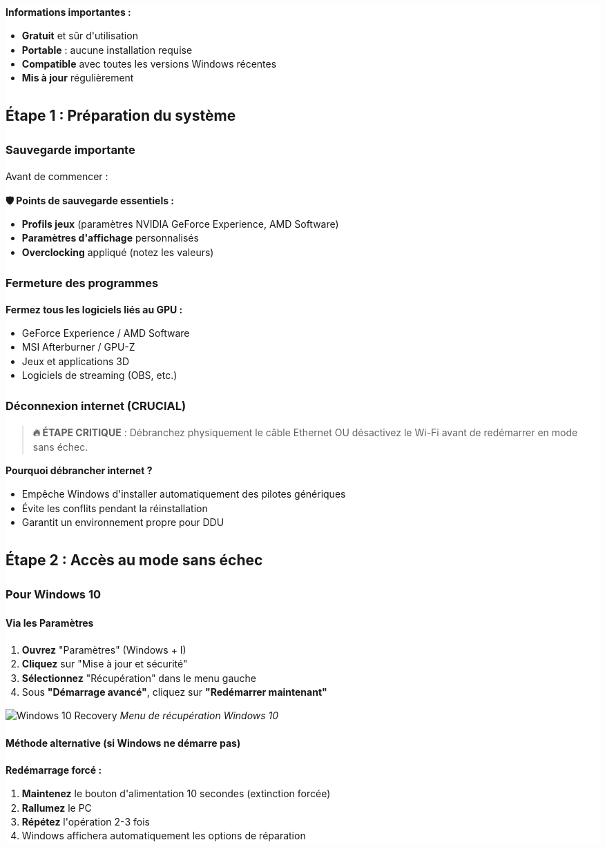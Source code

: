**Informations importantes :**
- **Gratuit** et sûr d'utilisation
- **Portable** : aucune installation requise
- **Compatible** avec toutes les versions Windows récentes
- **Mis à jour** régulièrement

## Étape 1 : Préparation du système

### Sauvegarde importante

Avant de commencer :

**🛡️ Points de sauvegarde essentiels :**
- **Profils jeux** (paramètres NVIDIA GeForce Experience, AMD Software)
- **Paramètres d'affichage** personnalisés
- **Overclocking** appliqué (notez les valeurs)

### Fermeture des programmes

**Fermez tous les logiciels liés au GPU :**
- GeForce Experience / AMD Software
- MSI Afterburner / GPU-Z
- Jeux et applications 3D
- Logiciels de streaming (OBS, etc.)

### Déconnexion internet (CRUCIAL)

> **🔥 ÉTAPE CRITIQUE** : Débranchez physiquement le câble Ethernet OU désactivez le Wi-Fi avant de redémarrer en mode sans échec.

**Pourquoi débrancher internet ?**
- Empêche Windows d'installer automatiquement des pilotes génériques
- Évite les conflits pendant la réinstallation
- Garantit un environnement propre pour DDU

## Étape 2 : Accès au mode sans échec

### Pour Windows 10

#### Via les Paramètres

1. **Ouvrez** "Paramètres" (Windows + I)
2. **Cliquez** sur "Mise à jour et sécurité"
3. **Sélectionnez** "Récupération" dans le menu gauche
4. Sous **"Démarrage avancé"**, cliquez sur **"Redémarrer maintenant"**

![Windows 10 Recovery](/images/win10-recovery-settings.png)
*Menu de récupération Windows 10*

#### Méthode alternative (si Windows ne démarre pas)

**Redémarrage forcé :**
1. **Maintenez** le bouton d'alimentation 10 secondes (extinction forcée)
2. **Rallumez** le PC
3. **Répétez** l'opération 2-3 fois
4. Windows affichera automatiquement les options de réparation
